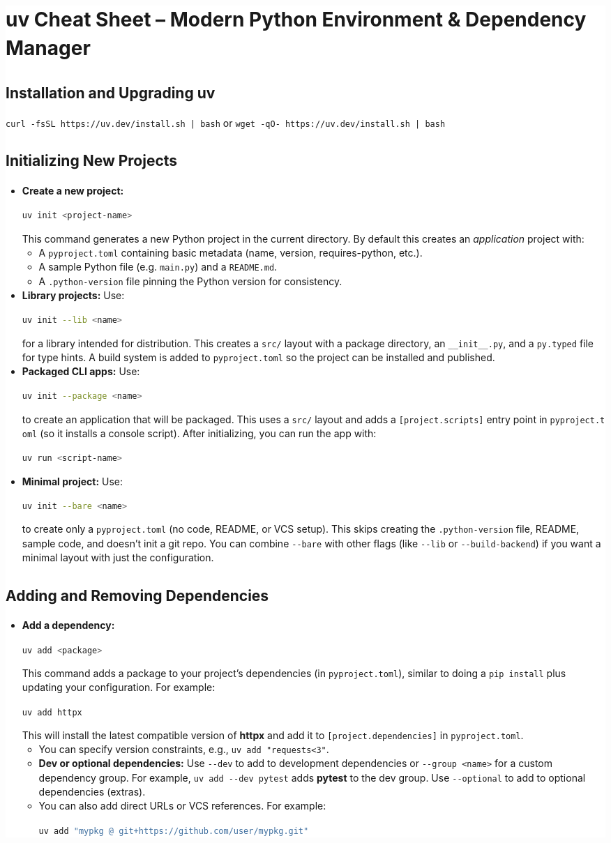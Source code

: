 # uv Cheat Sheet – Modern Python Environment & Dependency Manager

## Installation and Upgrading **uv**
`curl -fsSL https://uv.dev/install.sh | bash`
or
`wget -qO- https://uv.dev/install.sh | bash`

## Initializing New Projects
- **Create a new project:**  
  ```bash
  uv init <project-name>
  ```  
  This command generates a new Python project in the current directory. By default this creates an *application* project with:
  - A `pyproject.toml` containing basic metadata (name, version, requires-python, etc.).
  - A sample Python file (e.g. `main.py`) and a `README.md`.
  - A `.python-version` file pinning the Python version for consistency.
- **Library projects:** Use:  
  ```bash
  uv init --lib <name>
  ```  
  for a library intended for distribution. This creates a `src/` layout with a package directory, an `__init__.py`, and a `py.typed` file for type hints. A build system is added to `pyproject.toml` so the project can be installed and published.
- **Packaged CLI apps:** Use:  
  ```bash
  uv init --package <name>
  ```  
  to create an application that will be packaged. This uses a `src/` layout and adds a `[project.scripts]` entry point in `pyproject.toml` (so it installs a console script). After initializing, you can run the app with:  
  ```bash
  uv run <script-name>
  ```
- **Minimal project:** Use:  
  ```bash
  uv init --bare <name>
  ```  
  to create only a `pyproject.toml` (no code, README, or VCS setup). This skips creating the `.python-version` file, README, sample code, and doesn’t init a git repo. You can combine `--bare` with other flags (like `--lib` or `--build-backend`) if you want a minimal layout with just the configuration.

## Adding and Removing Dependencies
- **Add a dependency:**  
  ```bash
  uv add <package>
  ```  
  This command adds a package to your project’s dependencies (in `pyproject.toml`), similar to doing a `pip install` plus updating your configuration. For example:  
  ```bash
  uv add httpx
  ```  
  This will install the latest compatible version of **httpx** and add it to `[project.dependencies]` in `pyproject.toml`.  
  - You can specify version constraints, e.g., `uv add "requests<3"`.
  - **Dev or optional dependencies:** Use `--dev` to add to development dependencies or `--group <name>` for a custom dependency group. For example, `uv add --dev pytest` adds **pytest** to the dev group. Use `--optional` to add to optional dependencies (extras).
  - You can also add direct URLs or VCS references. For example:  
    ```bash
    uv add "mypkg @ git+https://github.com/user/mypkg.git"
